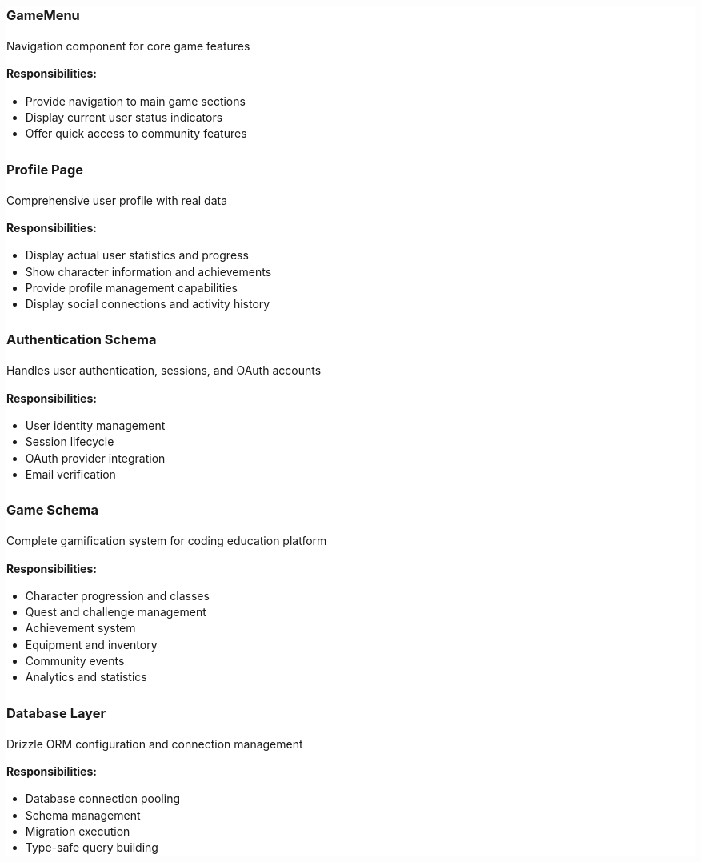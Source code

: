 ### GameMenu

Navigation component for core game features

**Responsibilities:**

- Provide navigation to main game sections
- Display current user status indicators
- Offer quick access to community features

### Profile Page

Comprehensive user profile with real data

**Responsibilities:**

- Display actual user statistics and progress
- Show character information and achievements
- Provide profile management capabilities
- Display social connections and activity history





### Authentication Schema

Handles user authentication, sessions, and OAuth accounts

**Responsibilities:**

- User identity management
- Session lifecycle
- OAuth provider integration
- Email verification

### Game Schema

Complete gamification system for coding education platform

**Responsibilities:**

- Character progression and classes
- Quest and challenge management
- Achievement system
- Equipment and inventory
- Community events
- Analytics and statistics

### Database Layer

Drizzle ORM configuration and connection management

**Responsibilities:**

- Database connection pooling
- Schema management
- Migration execution
- Type-safe query building
